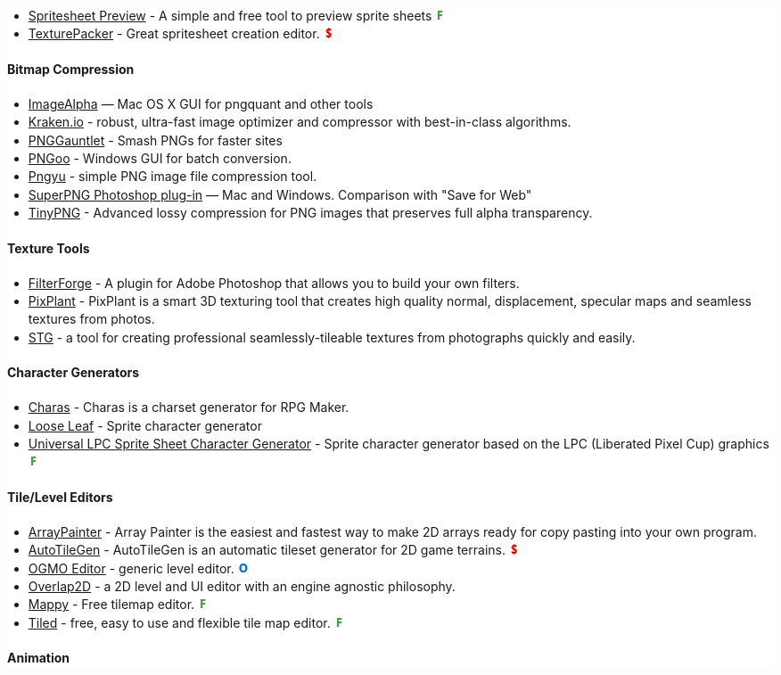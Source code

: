 * [Spritesheet Preview](http://kleber-swf.com/app/spritesheet-preview/) - A simple and free tool to preview sprite sheets ![free](/img/free.png)
* [TexturePacker](https://www.codeandweb.com/texturepacker) - Great spritesheet creation editor. ![commercial](/img/commercial.png)

#### Bitmap Compression

* [ImageAlpha](http://pngmini.com/) — Mac OS X GUI for pngquant and other tools
* [Kraken.io](https://kraken.io/) - robust, ultra-fast image optimizer and compressor with best-in-class algorithms.
* [PNGGauntlet](http://pnggauntlet.com/) - Smash PNGs for faster sites
* [PNGoo](https://pngquant.org/PNGoo.0.1.1.zip) - Windows GUI for batch conversion.
* [Pngyu](http://nukesaq88.github.io/Pngyu/) - simple PNG image file compression tool.
* [SuperPNG Photoshop plug-in](http://www.fnordware.com/superpng/) — Mac and Windows. Comparison with "Save for Web"
* [TinyPNG](https://tinypng.com/) - Advanced lossy compression for PNG images that preserves full alpha transparency.

#### Texture Tools

* [FilterForge](https://www.filterforge.com/) - A plugin for Adobe Photoshop that allows you to build your own filters.
* [PixPlant](http://www.pixplant.com/) - PixPlant is a smart 3D texturing tool that creates high quality normal, displacement, specular maps and seamless textures from photos.
* [STG](http://www.seamlesstexturegenerator.com/) - a tool for creating professional  seamlessly-tileable textures from photographs quickly and easily.

#### Character Generators

* [Charas](http://charas-project.net/index.php) - Charas is a charset generator for RPG Maker.
* [Loose Leaf](http://www.geocities.jp/kurororo4/looseleaf/) - Sprite character generator
* [Universal LPC Sprite Sheet Character Generator](http://gaurav.munjal.us/Universal-LPC-Spritesheet-Character-Generator) - Sprite character generator based on the LPC (Liberated Pixel Cup) graphics ![free](/img/free.png)

#### Tile/Level Editors

* [ArrayPainter](http://www.arraypainter.com/) -  Array Painter is the easiest and fastest way to make 2D arrays ready for copy pasting into your own program.
* [AutoTileGen](http://pixelatto.com) - AutoTileGen is an automatic tileset generator for 2D game terrains. ![commercial](/img/commercial.png)
* [OGMO Editor](http://www.ogmoeditor.com/) - generic level editor. ![open soucce](/img/opensource.png)
* [Overlap2D](http://overlap2d.com/) - a 2D level and UI editor with an engine agnostic philosophy.
* [Mappy](http://tilemap.co.uk/mappy.php) - Free tilemap editor. ![free](/img/free.png)
* [Tiled](http://www.mapeditor.org/) - free, easy to use and flexible tile map editor. ![free](/img/free.png)

#### Animation
